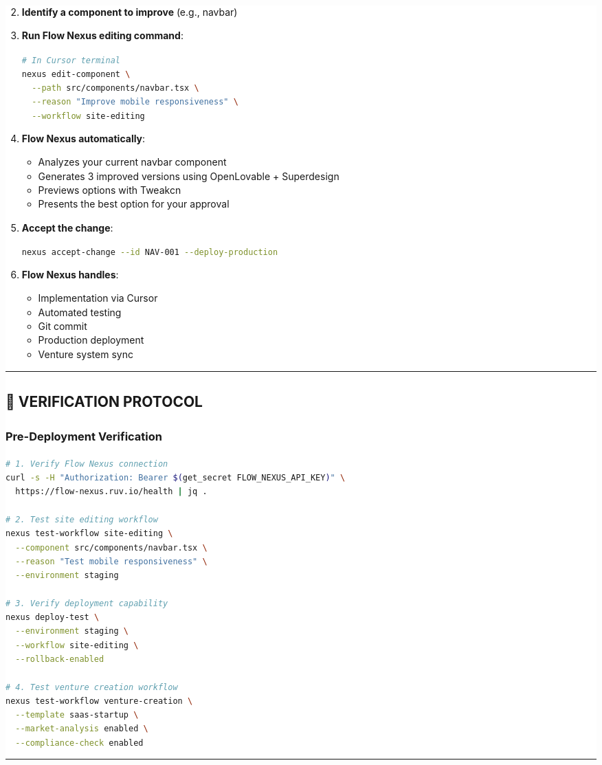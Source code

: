 2. **Identify a component to improve** (e.g., navbar)

3. **Run Flow Nexus editing command**:
   ```bash
   # In Cursor terminal
   nexus edit-component \
     --path src/components/navbar.tsx \
     --reason "Improve mobile responsiveness" \
     --workflow site-editing
   ```

4. **Flow Nexus automatically**:
   - Analyzes your current navbar component
   - Generates 3 improved versions using OpenLovable + Superdesign
   - Previews options with Tweakcn
   - Presents the best option for your approval

5. **Accept the change**:
   ```bash
   nexus accept-change --id NAV-001 --deploy-production
   ```

6. **Flow Nexus handles**:
   - Implementation via Cursor
   - Automated testing
   - Git commit
   - Production deployment
   - Venture system sync

---

## 🎯 **VERIFICATION PROTOCOL**

### **Pre-Deployment Verification**
```bash
# 1. Verify Flow Nexus connection
curl -s -H "Authorization: Bearer $(get_secret FLOW_NEXUS_API_KEY)" \
  https://flow-nexus.ruv.io/health | jq .

# 2. Test site editing workflow
nexus test-workflow site-editing \
  --component src/components/navbar.tsx \
  --reason "Test mobile responsiveness" \
  --environment staging

# 3. Verify deployment capability
nexus deploy-test \
  --environment staging \
  --workflow site-editing \
  --rollback-enabled

# 4. Test venture creation workflow
nexus test-workflow venture-creation \
  --template saas-startup \
  --market-analysis enabled \
  --compliance-check enabled
```

---